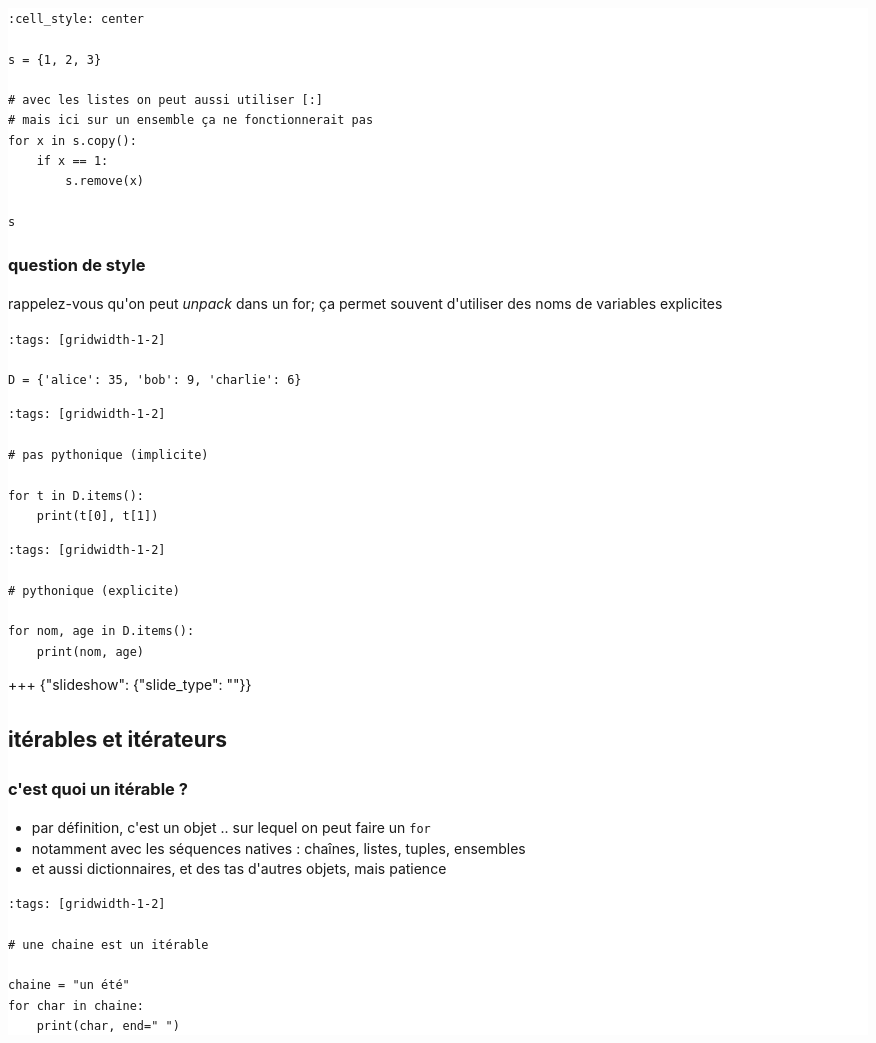 ```{code-cell} ipython3
:cell_style: center

s = {1, 2, 3}

# avec les listes on peut aussi utiliser [:]
# mais ici sur un ensemble ça ne fonctionnerait pas 
for x in s.copy():
    if x == 1:
        s.remove(x)

s
```

### question de style

rappelez-vous qu'on peut *unpack* dans un for; ça permet souvent d'utiliser des noms de variables explicites

```{code-cell} ipython3
:tags: [gridwidth-1-2]

D = {'alice': 35, 'bob': 9, 'charlie': 6}
```

```{code-cell} ipython3
:tags: [gridwidth-1-2]

# pas pythonique (implicite)

for t in D.items():
    print(t[0], t[1])
```

```{code-cell} ipython3
:tags: [gridwidth-1-2]

# pythonique (explicite)

for nom, age in D.items():
    print(nom, age)
```

+++ {"slideshow": {"slide_type": ""}}

## itérables et itérateurs

### c'est quoi un itérable ?

* par définition, c'est un objet .. sur lequel on peut faire un `for`
* notamment avec les séquences natives : chaînes, listes, tuples, ensembles
* et aussi dictionnaires, et des tas d'autres objets, mais patience

```{code-cell} ipython3
:tags: [gridwidth-1-2]

# une chaine est un itérable

chaine = "un été"
for char in chaine:
    print(char, end=" ")
```
